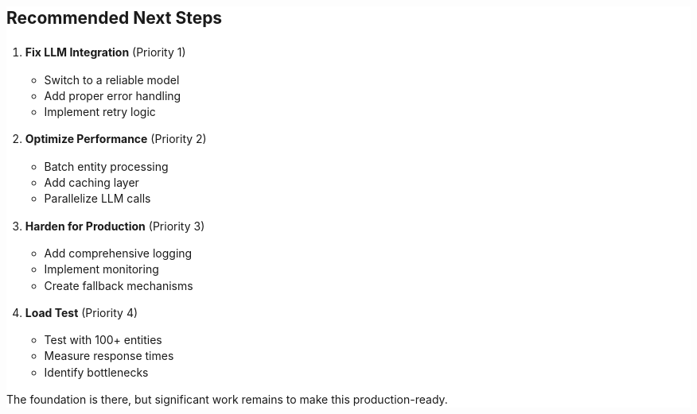 ## Recommended Next Steps

1. **Fix LLM Integration** (Priority 1)
   - Switch to a reliable model
   - Add proper error handling
   - Implement retry logic

2. **Optimize Performance** (Priority 2)
   - Batch entity processing
   - Add caching layer
   - Parallelize LLM calls

3. **Harden for Production** (Priority 3)
   - Add comprehensive logging
   - Implement monitoring
   - Create fallback mechanisms

4. **Load Test** (Priority 4)
   - Test with 100+ entities
   - Measure response times
   - Identify bottlenecks

The foundation is there, but significant work remains to make this production-ready.